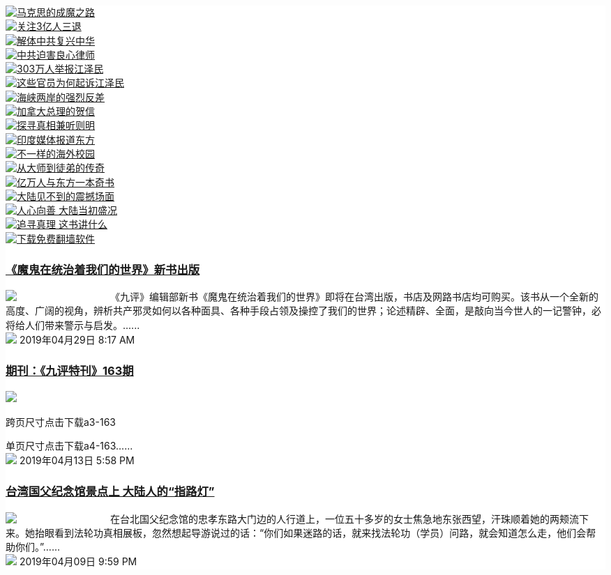 <a href="https://github.com/clgbyu263/djy/blob/master/gb/10/11/7/n3077476.md?dfh#1" target="_blank"><img width="130" src="https://raw.githubusercontent.com/clgbyu263/djy/master/gb/130/ma-ks.jpg" title="马克思的成魔之路"  alt="马克思的成魔之路"></a><br><a href="https://github.com/clgbyu263/djy/blob/master/gb/18/5/10/n10381511.md?dfh#1" target="_blank"><img width="130" src="https://raw.githubusercontent.com/clgbyu263/djy/master/gb/130/st1.jpg" title="关注3亿人三退"  alt="关注3亿人三退"></a><br><a href="https://github.com/clgbyu263/djy/blob/master/gb/18/3/21/n10237682.md?dfh#1" target="_blank"><img width="130" src="https://raw.githubusercontent.com/clgbyu263/djy/master/gb/130/jie-t.jpg" title="解体中共复兴中华"  alt="解体中共复兴中华"></a><br><a href="https://github.com/clgbyu263/djy/blob/master/gb/9/2/9/n2422991.md?dfh#1" target="_blank"><img width="130" src="https://raw.githubusercontent.com/clgbyu263/djy/master/gb/130/gao-zs.jpg" title="中共迫害良心律师"  alt="中共迫害良心律师"></a><br><a href="https://github.com/clgbyu263/djy/blob/master/gb/18/12/9/n10900044.md?dfh#1" target="_blank"><img width="130" src="https://raw.githubusercontent.com/clgbyu263/djy/master/gb/130/sj1.jpg" title="303万人举报江泽民"  alt="303万人举报江泽民"></a><br><a href="https://github.com/clgbyu263/djy/blob/master/gb/18/8/28/n10672014.md?dfh#1" target="_blank"><img width="130" src="https://raw.githubusercontent.com/clgbyu263/djy/master/gb/130/sj2.jpg" title="这些官员为何起诉江泽民"  alt="这些官员为何起诉江泽民"></a><br><a href="https://github.com/clgbyu263/djy/blob/master/gb/8/12/18/n2367165.md?dfh#1" target="_blank"><img width="130" src="https://raw.githubusercontent.com/clgbyu263/djy/master/gb/130/liangan.jpg" title="海峡两岸的强烈反差"  alt="海峡两岸的强烈反差"></a><br><a href="https://github.com/clgbyu263/djy/blob/master/gb/15/5/5/n4427238.md?dfh#1" target="_blank"><img width="130" src="https://raw.githubusercontent.com/clgbyu263/djy/master/gb/130/jia-ndzl.jpg" title="加拿大总理的贺信"  alt="加拿大总理的贺信"></a><br><a href="https://github.com/clgbyu263/djy/blob/master/gb/11/6/17/n3289382.md?dfh#1" target="_blank"><img width="130" src="https://raw.githubusercontent.com/clgbyu263/djy/master/gb/130/xiao-wd.jpg" title="探寻真相兼听则明"  alt="探寻真相兼听则明"></a><br><a href="https://github.com/clgbyu263/djy/blob/master/gb/18/10/27/n10812623.md?dfh#1" target="_blank"><img width="130" src="https://raw.githubusercontent.com/clgbyu263/djy/master/gb/130/yindu.jpg" title="印度媒体报道东方"  alt="印度媒体报道东方"></a><br><a href="https://github.com/clgbyu263/djy/blob/master/gb/18/6/9/n10469652.md?dfh#1" target="_blank"><img width="130" src="https://raw.githubusercontent.com/clgbyu263/djy/master/gb/130/xie-j.jpg" title="不一样的海外校园"  alt="不一样的海外校园"></a><br><a href="https://github.com/clgbyu263/djy/blob/master/gb/7/4/5/n1669415.md?dfh#1" target="_blank"><img width="130" src="https://raw.githubusercontent.com/clgbyu263/djy/master/gb/130/li-up.jpg" title="从大师到徒弟的传奇"  alt="从大师到徒弟的传奇"></a><br><a href="https://github.com/clgbyu263/djy/blob/master/gb/17/5/26/n9191512.md?dfh#1" target="_blank"><img width="130" src="https://raw.githubusercontent.com/clgbyu263/djy/master/gb/130/zfl2.jpg" title="亿万人与东方一本奇书"  alt="亿万人与东方一本奇书"></a><br><a href="https://github.com/clgbyu263/djy/blob/master/gb/13/11/27/n4020290.md?dfh#1" target="_blank"><img width="130" src="https://raw.githubusercontent.com/clgbyu263/djy/master/gb/130/zhen-h.jpg" title="大陆见不到的震撼场面"  alt="大陆见不到的震撼场面"></a><br><a href="https://github.com/clgbyu263/djy/blob/master/gb/15/7/17/n4482910.md?dfh#1" target="_blank"><img width="130" src="https://raw.githubusercontent.com/clgbyu263/djy/master/gb/130/dalu-sk.jpg" title="人心向善 大陆当初盛况"  alt="人心向善 大陆当初盛况"></a><br><a href="https://github.com/clgbyu263/djy/blob/master/gb/9/10/15/n2689419.md?dfh#1" target="_blank"><img width="130" src="https://raw.githubusercontent.com/clgbyu263/djy/master/gb/130/zfl1.jpg" title="追寻真理 这书讲什么"  alt="追寻真理 这书讲什么"></a><br><a href="https://github.com/clgbyu263/www/blob/master/README.md?dfh#1" target="_blank"><img width="130" src="https://raw.githubusercontent.com/clgbyu263/djy/master/gb/130/fq1.jpg" title="下载免费翻墙软件"  alt="下载免费翻墙软件"></a><br></td></tr>
<tr><td><h3><a href="https://github.com/clgbyu263/djy/blob/master/gb/19/4/23/n11206636.md#1" target="_blank">《魔鬼在统治着我们的世界》新书出版</a><br></h3><a href="https://github.com/clgbyu263/djy/blob/master/gb/19/4/23/n11206636.md#1" target="_blank"><img width="150" src="http://i.epochtimes.com/assets/uploads/2019/04/1599c48a07fcb525_ttl7daysW9_1597ffcab6c710f2_ttl7daywl4______-150x120.jpg" align ="left"></a>《九评》编辑部新书《魔鬼在统治着我们的世界》即将在台湾出版，书店及网路书店均可购买。该书从一个全新的高度、广阔的视角，辨析共产邪灵如何以各种面具、各种手段占领及操控了我们的世界；论述精辟、全面，是敲向当今世人的一记警钟，必将给人们带来警示与启发。......<br><img align="bottom" src="http://www.epochtimes.com/assets/themes/djy/images/time.gif"> 2019年04月29日 8:17 AM							</td></tr>
<tr><td><h3><a href="https://github.com/clgbyu263/djy/blob/master/gb/19/4/13/n11183816.md#1" target="_blank">期刊：《九评特刊》163期</a><br></h3><a href="https://github.com/clgbyu263/djy/blob/master/gb/19/4/13/n11183816.md#1" target="_blank"><img width="150" src="http://i.epochtimes.com/assets/uploads/2019/04/A4-163-1-150x120.jpg" align ="left"></a>

&nbsp;

跨页尺寸点击下载a3-163

单页尺寸点击下载a4-163......<br><img align="bottom" src="http://www.epochtimes.com/assets/themes/djy/images/time.gif"> 2019年04月13日 5:58 PM							</td></tr>
<tr><td><h3><a href="https://github.com/clgbyu263/djy/blob/master/gb/19/4/8/n11171176.md#1" target="_blank">台湾国父纪念馆景点上 大陆人的“指路灯”</a><br></h3><a href="https://github.com/clgbyu263/djy/blob/master/gb/19/4/8/n11171176.md#1" target="_blank"><img width="150" src="http://i.epochtimes.com/assets/uploads/2019/04/2019-4-6-mh-taiwan-jingdian-04-150x120.jpg" align ="left"></a>在台北国父纪念馆的忠孝东路大门边的人行道上，一位五十多岁的女士焦急地东张西望，汗珠顺着她的两颊流下来。她抬眼看到法轮功真相展板，忽然想起导游说过的话：“你们如果迷路的话，就来找法轮功（学员）问路，就会知道怎么走，他们会帮助你们。”......<br><img align="bottom" src="http://www.epochtimes.com/assets/themes/djy/images/time.gif"> 2019年04月09日 9:59 PM							</td></tr>